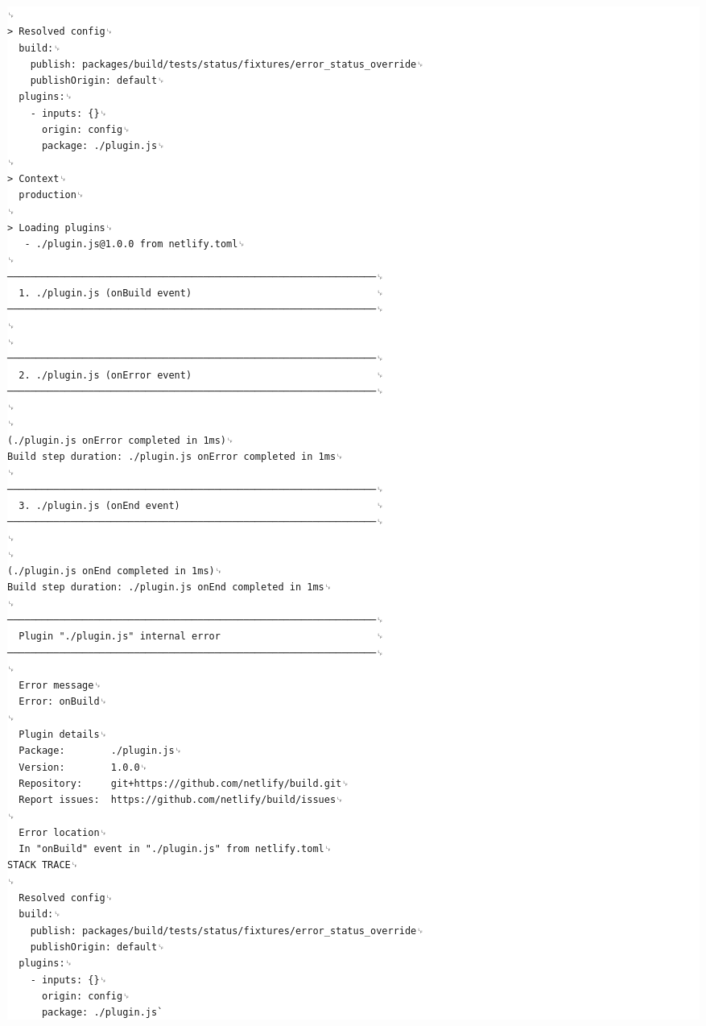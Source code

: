     ␊
    > Resolved config␊
      build:␊
        publish: packages/build/tests/status/fixtures/error_status_override␊
        publishOrigin: default␊
      plugins:␊
        - inputs: {}␊
          origin: config␊
          package: ./plugin.js␊
    ␊
    > Context␊
      production␊
    ␊
    > Loading plugins␊
       - ./plugin.js@1.0.0 from netlify.toml␊
    ␊
    ────────────────────────────────────────────────────────────────␊
      1. ./plugin.js (onBuild event)                                ␊
    ────────────────────────────────────────────────────────────────␊
    ␊
    ␊
    ────────────────────────────────────────────────────────────────␊
      2. ./plugin.js (onError event)                                ␊
    ────────────────────────────────────────────────────────────────␊
    ␊
    ␊
    (./plugin.js onError completed in 1ms)␊
    Build step duration: ./plugin.js onError completed in 1ms␊
    ␊
    ────────────────────────────────────────────────────────────────␊
      3. ./plugin.js (onEnd event)                                  ␊
    ────────────────────────────────────────────────────────────────␊
    ␊
    ␊
    (./plugin.js onEnd completed in 1ms)␊
    Build step duration: ./plugin.js onEnd completed in 1ms␊
    ␊
    ────────────────────────────────────────────────────────────────␊
      Plugin "./plugin.js" internal error                           ␊
    ────────────────────────────────────────────────────────────────␊
    ␊
      Error message␊
      Error: onBuild␊
    ␊
      Plugin details␊
      Package:        ./plugin.js␊
      Version:        1.0.0␊
      Repository:     git+https://github.com/netlify/build.git␊
      Report issues:  https://github.com/netlify/build/issues␊
    ␊
      Error location␊
      In "onBuild" event in "./plugin.js" from netlify.toml␊
    STACK TRACE␊
    ␊
      Resolved config␊
      build:␊
        publish: packages/build/tests/status/fixtures/error_status_override␊
        publishOrigin: default␊
      plugins:␊
        - inputs: {}␊
          origin: config␊
          package: ./plugin.js`
